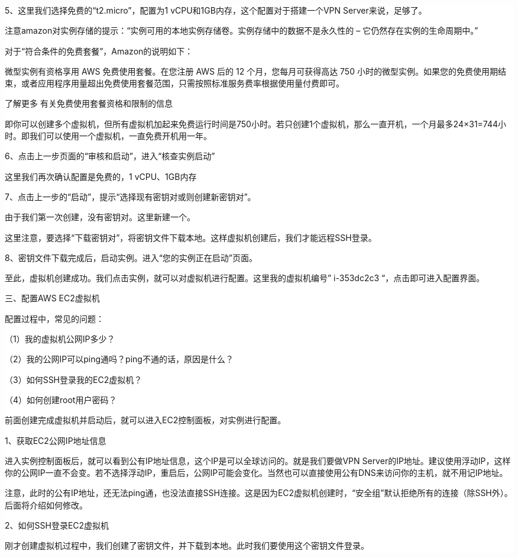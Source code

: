 5、这里我们选择免费的“t2.micro”，配置为1 vCPU和1GB内存，这个配置对于搭建一个VPN Server来说，足够了。

  注意amazon对实例存储的提示：“实例可用的本地实例存储卷。实例存储中的数据不是永久性的 – 它仍然存在实例的生命周期中。”



对于“符合条件的免费套餐”，Amazon的说明如下：

微型实例有资格享用 AWS 免费使用套餐。在您注册 AWS 后的 12 个月，您每月可获得高达 750 小时的微型实例。如果您的免费使用期结束，或者应用程序用量超出免费使用套餐范围，只需按照标准服务费率根据使用量付费即可。

了解更多 有关免费使用套餐资格和限制的信息

即你可以创建多个虚拟机，但所有虚拟机加起来免费运行时间是750小时。若只创建1个虚拟机，那么一直开机，一个月最多24×31=744小时。即我们可以使用一个虚拟机，一直免费开机用一年。

6、点击上一步页面的“审核和启动”，进入“核查实例启动”

 这里我们再次确认配置是免费的，1 vCPU、1GB内存



7、点击上一步的“启动”，提示“选择现有密钥对或则创建新密钥对”。

   由于我们第一次创建，没有密钥对。这里新建一个。



这里注意，要选择“下载密钥对”，将密钥文件下载本地。这样虚拟机创建后，我们才能远程SSH登录。



8、密钥文件下载完成后，启动实例。进入“您的实例正在启动”页面。



至此，虚拟机创建成功。我们点击实例，就可以对虚拟机进行配置。这里我的虚拟机编号” i-353dc2c3 “，点击即可进入配置界面。

 

三、配置AWS EC2虚拟机

配置过程中，常见的问题：

（1）我的虚拟机公网IP多少？

（2）我的公网IP可以ping通吗？ping不通的话，原因是什么？

（3）如何SSH登录我的EC2虚拟机？

（4）如何创建root用户密码？

 

前面创建完成虚拟机并启动后，就可以进入EC2控制面板，对实例进行配置。



1、获取EC2公网IP地址信息

进入实例控制面板后，就可以看到公有IP地址信息，这个IP是可以全球访问的。就是我们要做VPN Server的IP地址。建议使用浮动IP，这样你的公网IP一直不会变。若不选择浮动IP，重启后，公网IP可能会变化。当然也可以直接使用公有DNS来访问你的主机，就不用记IP地址。

注意，此时的公有IP地址，还无法ping通，也没法直接SSH连接。这是因为EC2虚拟机创建时，“安全组”默认拒绝所有的连接（除SSH外）。后面将介绍如何修改。



2、如何SSH登录EC2虚拟机

   刚才创建虚拟机过程中，我们创建了密钥文件，并下载到本地。此时我们要使用这个密钥文件登录。
